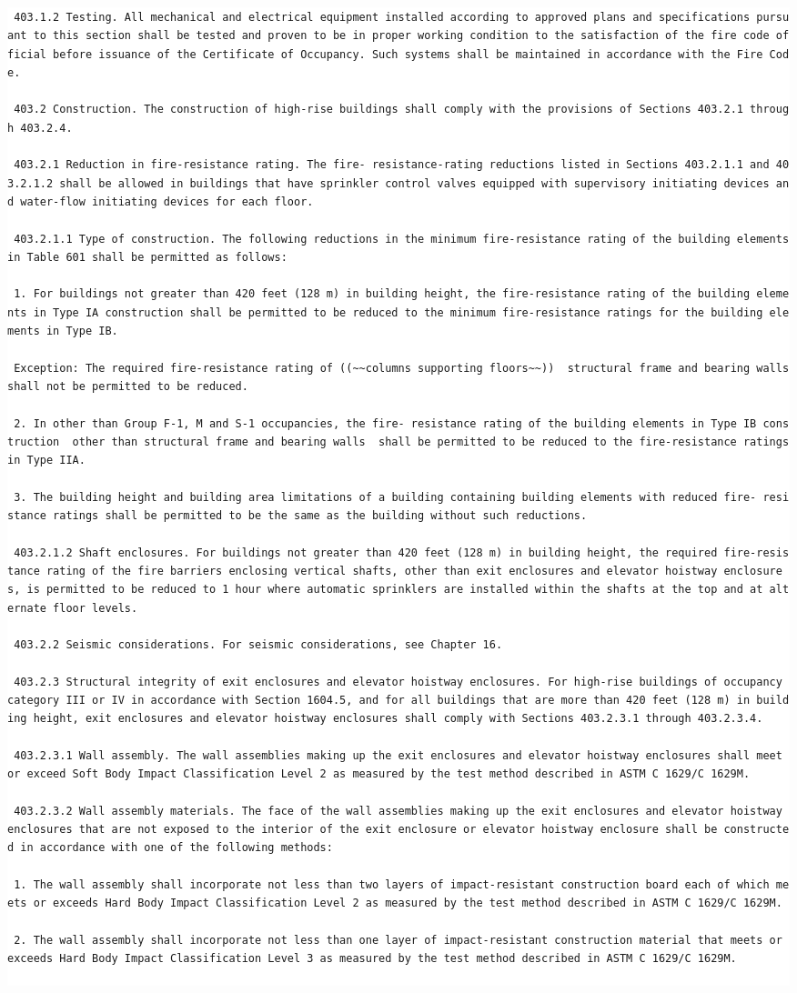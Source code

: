 ```
 403.1.2 Testing. All mechanical and electrical equipment installed according to approved plans and specifications pursuant to this section shall be tested and proven to be in proper working condition to the satisfaction of the fire code official before issuance of the Certificate of Occupancy. Such systems shall be maintained in accordance with the Fire Code.

 403.2 Construction. The construction of high-rise buildings shall comply with the provisions of Sections 403.2.1 through 403.2.4.

 403.2.1 Reduction in fire-resistance rating. The fire- resistance-rating reductions listed in Sections 403.2.1.1 and 403.2.1.2 shall be allowed in buildings that have sprinkler control valves equipped with supervisory initiating devices and water-flow initiating devices for each floor.

 403.2.1.1 Type of construction. The following reductions in the minimum fire-resistance rating of the building elements in Table 601 shall be permitted as follows:

 1. For buildings not greater than 420 feet (128 m) in building height, the fire-resistance rating of the building elements in Type IA construction shall be permitted to be reduced to the minimum fire-resistance ratings for the building elements in Type IB.

 Exception: The required fire-resistance rating of ((~~columns supporting floors~~))  structural frame and bearing walls  shall not be permitted to be reduced.

 2. In other than Group F-1, M and S-1 occupancies, the fire- resistance rating of the building elements in Type IB construction  other than structural frame and bearing walls  shall be permitted to be reduced to the fire-resistance ratings in Type IIA.

 3. The building height and building area limitations of a building containing building elements with reduced fire- resistance ratings shall be permitted to be the same as the building without such reductions.

 403.2.1.2 Shaft enclosures. For buildings not greater than 420 feet (128 m) in building height, the required fire-resistance rating of the fire barriers enclosing vertical shafts, other than exit enclosures and elevator hoistway enclosures, is permitted to be reduced to 1 hour where automatic sprinklers are installed within the shafts at the top and at alternate floor levels.

 403.2.2 Seismic considerations. For seismic considerations, see Chapter 16.

 403.2.3 Structural integrity of exit enclosures and elevator hoistway enclosures. For high-rise buildings of occupancy category III or IV in accordance with Section 1604.5, and for all buildings that are more than 420 feet (128 m) in building height, exit enclosures and elevator hoistway enclosures shall comply with Sections 403.2.3.1 through 403.2.3.4.

 403.2.3.1 Wall assembly. The wall assemblies making up the exit enclosures and elevator hoistway enclosures shall meet or exceed Soft Body Impact Classification Level 2 as measured by the test method described in ASTM C 1629/C 1629M.

 403.2.3.2 Wall assembly materials. The face of the wall assemblies making up the exit enclosures and elevator hoistway enclosures that are not exposed to the interior of the exit enclosure or elevator hoistway enclosure shall be constructed in accordance with one of the following methods:

 1. The wall assembly shall incorporate not less than two layers of impact-resistant construction board each of which meets or exceeds Hard Body Impact Classification Level 2 as measured by the test method described in ASTM C 1629/C 1629M.

 2. The wall assembly shall incorporate not less than one layer of impact-resistant construction material that meets or exceeds Hard Body Impact Classification Level 3 as measured by the test method described in ASTM C 1629/C 1629M.

